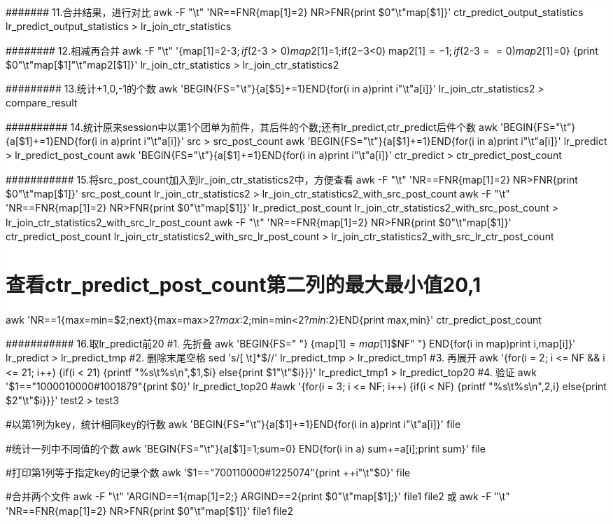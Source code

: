 ####### 11.合并结果，进行对比
awk -F "\t" 'NR==FNR{map[$1]=$2} NR>FNR{print $0"\t"map[$1]}' ctr_predict_output_statistics lr_predict_output_statistics > lr_join_ctr_statistics

######## 12.相减再合并
awk -F "\t" '{map[$1]=$2-$3;if($2-$3>0) map2[$1]=1;if($2-$3<0) map2[$1]=-1;if($2-$3==0) map2[$1]=0} {print $0"\t"map[$1]"\t"map2[$1]}' lr_join_ctr_statistics > lr_join_ctr_statistics2

######### 13.统计+1,0,-1的个数
awk 'BEGIN{FS="\t"}{a[$5]+=1}END{for(i in a)print  i"\t"a[i]}' lr_join_ctr_statistics2 > compare_result

########## 14.统计原来session中以第1个团单为前件，其后件的个数;还有lr_predict,ctr_predict后件个数
awk 'BEGIN{FS="\t"}{a[$1]+=1}END{for(i in a)print  i"\t"a[i]}' src > src_post_count
awk 'BEGIN{FS="\t"}{a[$1]+=1}END{for(i in a)print  i"\t"a[i]}' lr_predict > lr_predict_post_count
awk 'BEGIN{FS="\t"}{a[$1]+=1}END{for(i in a)print  i"\t"a[i]}' ctr_predict > ctr_predict_post_count

########### 15.将src_post_count加入到lr_join_ctr_statistics2中，方便查看
awk -F "\t" 'NR==FNR{map[$1]=$2} NR>FNR{print $0"\t"map[$1]}' src_post_count lr_join_ctr_statistics2 > lr_join_ctr_statistics2_with_src_post_count
awk -F "\t" 'NR==FNR{map[$1]=$2} NR>FNR{print $0"\t"map[$1]}' lr_predict_post_count lr_join_ctr_statistics2_with_src_post_count > lr_join_ctr_statistics2_with_src_lr_post_count
awk -F "\t" 'NR==FNR{map[$1]=$2} NR>FNR{print $0"\t"map[$1]}' ctr_predict_post_count lr_join_ctr_statistics2_with_src_lr_post_count > lr_join_ctr_statistics2_with_src_lr_ctr_post_count
# 查看ctr_predict_post_count第二列的最大最小值20,1
awk 'NR==1{max=min=$2;next}{max=max>$2?max:$2;min=min<$2?min:$2}END{print max,min}' ctr_predict_post_count

########### 16.取lr_predict前20
#1. 先折叠
awk 'BEGIN{FS=" "} {map[$1]=map[$1]$NF" "} END{for(i in map)print i,map[i]}' lr_predict > lr_predict_tmp
#2. 删除末尾空格
sed 's/[ \t]*$//' lr_predict_tmp > lr_predict_tmp1
#3. 再展开
awk '{for(i = 2; i <= NF && i <= 21; i++) {if(i < 21) {printf "%s\t%s\n",$1,$i} else{print $1"\t"$i}}}' lr_predict_tmp1 > lr_predict_top20
#4. 验证
awk '$1=="1000010000#1001879"{print $0}' lr_predict_top20
#awk '{for(i = 3; i <= NF; i++) {if(i < NF) {printf "%s\t%s\n",$2,$i} else{print $2"\t"$i}}}' test2 > test3


#以第1列为key，统计相同key的行数
awk 'BEGIN{FS="\t"}{a[$1]+=1}END{for(i in a)print  i"\t"a[i]}' file

#统计一列中不同值的个数
awk 'BEGIN{FS="\t"}{a[$1]=1;sum=0} END{for(i in a) sum+=a[i];print sum}' file

#打印第1列等于指定key的记录个数
awk '$1=="700110000#1225074"{print ++i"\t"$0}' file

#合并两个文件
awk -F "\t" 'ARGIND==1{map[$1]=$2;}  ARGIND==2{print $0"\t"map[$1];}' file1 file2
或
awk -F "\t" 'NR==FNR{map[$1]=$2} NR>FNR{print $0"\t"map[$1]}' file1 file2
